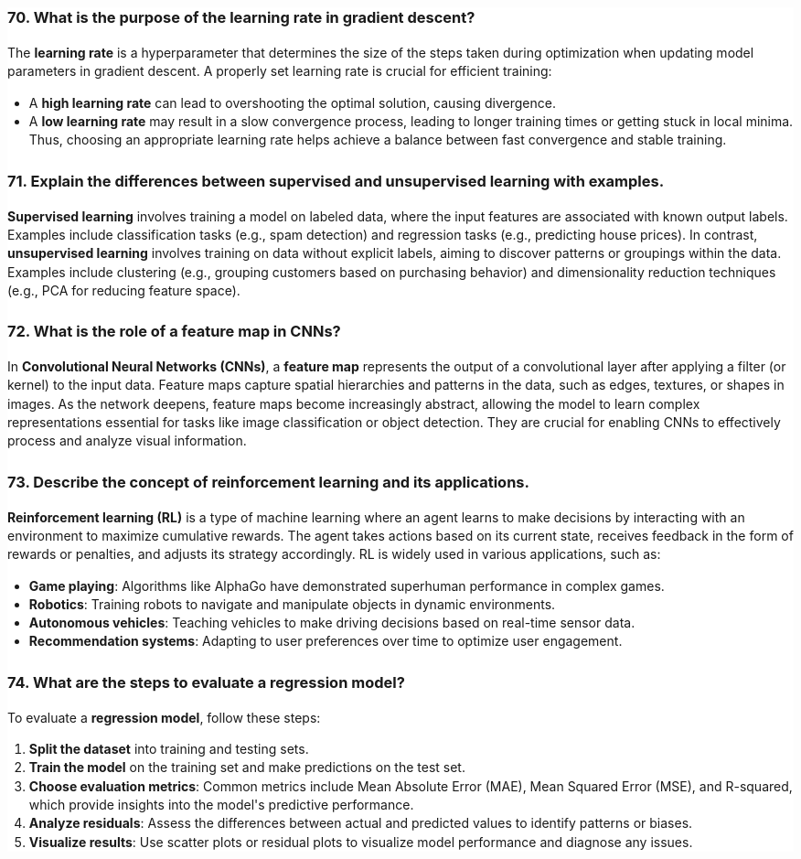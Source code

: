 ### 70. What is the purpose of the learning rate in gradient descent?
The **learning rate** is a hyperparameter that determines the size of the steps taken during optimization when updating model parameters in gradient descent. A properly set learning rate is crucial for efficient training: 
- A **high learning rate** can lead to overshooting the optimal solution, causing divergence.
- A **low learning rate** may result in a slow convergence process, leading to longer training times or getting stuck in local minima. 
Thus, choosing an appropriate learning rate helps achieve a balance between fast convergence and stable training.

### 71. Explain the differences between supervised and unsupervised learning with examples.
**Supervised learning** involves training a model on labeled data, where the input features are associated with known output labels. Examples include classification tasks (e.g., spam detection) and regression tasks (e.g., predicting house prices). In contrast, **unsupervised learning** involves training on data without explicit labels, aiming to discover patterns or groupings within the data. Examples include clustering (e.g., grouping customers based on purchasing behavior) and dimensionality reduction techniques (e.g., PCA for reducing feature space).

### 72. What is the role of a feature map in CNNs?
In **Convolutional Neural Networks (CNNs)**, a **feature map** represents the output of a convolutional layer after applying a filter (or kernel) to the input data. Feature maps capture spatial hierarchies and patterns in the data, such as edges, textures, or shapes in images. As the network deepens, feature maps become increasingly abstract, allowing the model to learn complex representations essential for tasks like image classification or object detection. They are crucial for enabling CNNs to effectively process and analyze visual information.

### 73. Describe the concept of reinforcement learning and its applications.
**Reinforcement learning (RL)** is a type of machine learning where an agent learns to make decisions by interacting with an environment to maximize cumulative rewards. The agent takes actions based on its current state, receives feedback in the form of rewards or penalties, and adjusts its strategy accordingly. RL is widely used in various applications, such as:
- **Game playing**: Algorithms like AlphaGo have demonstrated superhuman performance in complex games.
- **Robotics**: Training robots to navigate and manipulate objects in dynamic environments.
- **Autonomous vehicles**: Teaching vehicles to make driving decisions based on real-time sensor data.
- **Recommendation systems**: Adapting to user preferences over time to optimize user engagement.

### 74. What are the steps to evaluate a regression model?
To evaluate a **regression model**, follow these steps:
1. **Split the dataset** into training and testing sets.
2. **Train the model** on the training set and make predictions on the test set.
3. **Choose evaluation metrics**: Common metrics include Mean Absolute Error (MAE), Mean Squared Error (MSE), and R-squared, which provide insights into the model's predictive performance.
4. **Analyze residuals**: Assess the differences between actual and predicted values to identify patterns or biases.
5. **Visualize results**: Use scatter plots or residual plots to visualize model performance and diagnose any issues.
